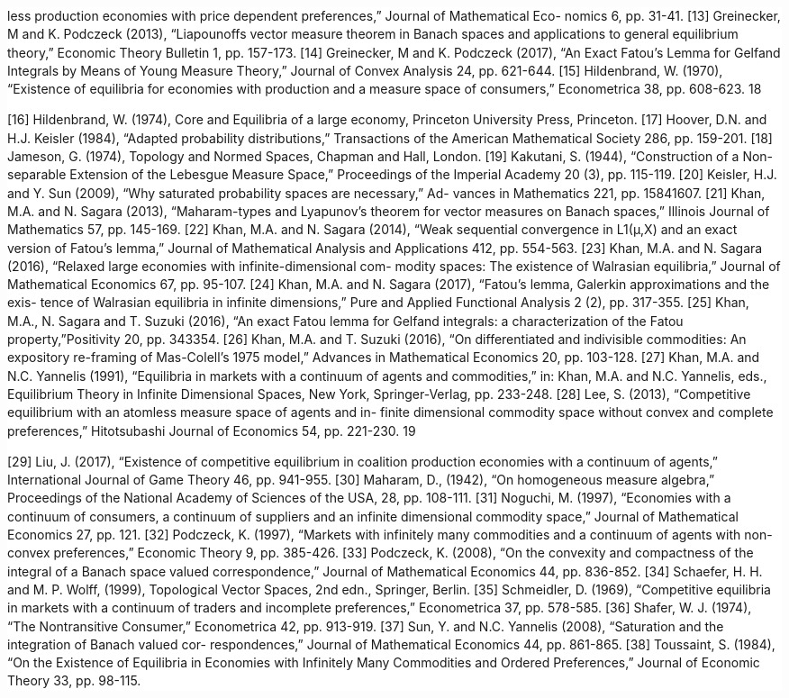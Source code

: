 less production economies with price dependent preferences,” Journal of Mathematical Eco-
nomics 6, pp. 31-41.
[13] Greinecker, M and K. Podczeck (2013), “Liapounoffs vector measure theorem in Banach
spaces and applications to general equilibrium theory,” Economic Theory Bulletin 1, pp.
157-173.
[14] Greinecker, M and K. Podczeck (2017), “An Exact Fatou’s Lemma for Gelfand Integrals
by Means of Young Measure Theory,” Journal of Convex Analysis 24, pp. 621-644.
[15] Hildenbrand, W. (1970), “Existence of equilibria for economies with production and a
measure space of consumers,” Econometrica 38, pp. 608-623.
18

[16] Hildenbrand, W. (1974), Core and Equilibria of a large economy, Princeton University
Press, Princeton.
[17] Hoover, D.N. and H.J. Keisler (1984), “Adapted probability distributions,” Transactions
of the American Mathematical Society 286, pp. 159-201.
[18] Jameson, G. (1974), Topology and Normed Spaces, Chapman and Hall, London.
[19] Kakutani, S. (1944), “Construction of a Non-separable Extension of the Lebesgue Measure
Space,” Proceedings of the Imperial Academy 20 (3), pp. 115-119.
[20] Keisler, H.J. and Y. Sun (2009), “Why saturated probability spaces are necessary,” Ad-
vances in Mathematics 221, pp. 15841607.
[21] Khan, M.A. and N. Sagara (2013), “Maharam-types and Lyapunov’s theorem for vector
measures on Banach spaces,” Illinois Journal of Mathematics 57, pp. 145-169.
[22] Khan, M.A. and N. Sagara (2014), “Weak sequential convergence in L1(µ,X) and an exact
version of Fatou’s lemma,” Journal of Mathematical Analysis and Applications 412, pp.
554-563.
[23] Khan, M.A. and N. Sagara (2016), “Relaxed large economies with infinite-dimensional com-
modity spaces: The existence of Walrasian equilibria,” Journal of Mathematical Economics
67, pp. 95-107.
[24] Khan, M.A. and N. Sagara (2017), “Fatou’s lemma, Galerkin approximations and the exis-
tence of Walrasian equilibria in infinite dimensions,” Pure and Applied Functional Analysis
2 (2), pp. 317-355.
[25] Khan, M.A., N. Sagara and T. Suzuki (2016), “An exact Fatou lemma for Gelfand integrals:
a characterization of the Fatou property,”Positivity 20, pp. 343354.
[26] Khan, M.A. and T. Suzuki (2016), “On differentiated and indivisible commodities: An
expository re-framing of Mas-Colell’s 1975 model,” Advances in Mathematical Economics
20, pp. 103-128.
[27] Khan, M.A. and N.C. Yannelis (1991), “Equilibria in markets with a continuum of agents
and commodities,” in: Khan, M.A. and N.C. Yannelis, eds., Equilibrium Theory in Infinite
Dimensional Spaces, New York, Springer-Verlag, pp. 233-248.
[28] Lee, S. (2013), “Competitive equilibrium with an atomless measure space of agents and in-
finite dimensional commodity space without convex and complete preferences,” Hitotsubashi
Journal of Economics 54, pp. 221-230.
19

[29] Liu, J. (2017), “Existence of competitive equilibrium in coalition production economies with
a continuum of agents,” International Journal of Game Theory 46, pp. 941-955.
[30] Maharam, D., (1942), “On homogeneous measure algebra,” Proceedings of the National
Academy of Sciences of the USA, 28, pp. 108-111.
[31] Noguchi, M. (1997), “Economies with a continuum of consumers, a continuum of suppliers
and an infinite dimensional commodity space,” Journal of Mathematical Economics 27, pp.
121.
[32] Podczeck, K. (1997), “Markets with infinitely many commodities and a continuum of agents
with non-convex preferences,” Economic Theory 9, pp. 385-426.
[33] Podczeck, K. (2008), “On the convexity and compactness of the integral of a Banach space
valued correspondence,” Journal of Mathematical Economics 44, pp. 836-852.
[34] Schaefer, H. H. and M. P. Wolff, (1999), Topological Vector Spaces, 2nd edn., Springer,
Berlin.
[35] Schmeidler, D. (1969), “Competitive equilibria in markets with a continuum of traders and
incomplete preferences,” Econometrica 37, pp. 578-585.
[36] Shafer, W. J. (1974), “The Nontransitive Consumer,” Econometrica 42, pp. 913-919.
[37] Sun, Y. and N.C. Yannelis (2008), “Saturation and the integration of Banach valued cor-
respondences,” Journal of Mathematical Economics 44, pp. 861-865.
[38] Toussaint, S. (1984), “On the Existence of Equilibria in Economies with Infinitely Many
Commodities and Ordered Preferences,” Journal of Economic Theory 33, pp. 98-115.